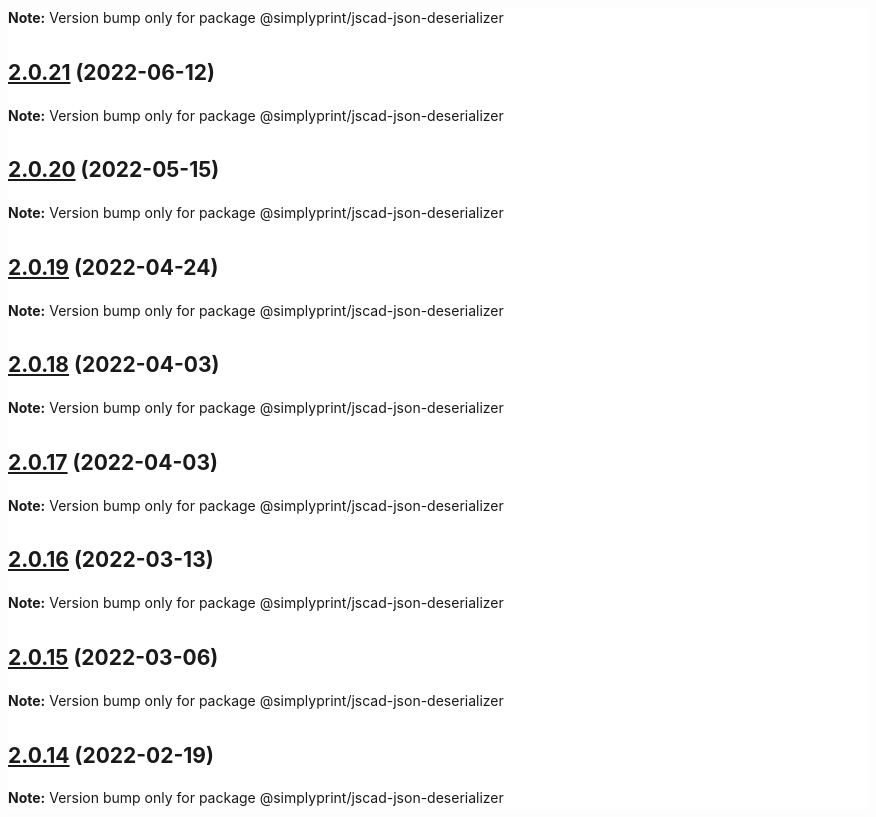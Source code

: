 **Note:** Version bump only for package @simplyprint/jscad-json-deserializer

## [2.0.21](https://github.com/jscad/OpenJSCAD.org/compare/@simplyprint/jscad-json-deserializer@2.0.20...@simplyprint/jscad-json-deserializer@2.0.21) (2022-06-12)

**Note:** Version bump only for package @simplyprint/jscad-json-deserializer

## [2.0.20](https://github.com/jscad/OpenJSCAD.org/compare/@simplyprint/jscad-json-deserializer@2.0.19...@simplyprint/jscad-json-deserializer@2.0.20) (2022-05-15)

**Note:** Version bump only for package @simplyprint/jscad-json-deserializer

## [2.0.19](https://github.com/jscad/OpenJSCAD.org/compare/@simplyprint/jscad-json-deserializer@2.0.18...@simplyprint/jscad-json-deserializer@2.0.19) (2022-04-24)

**Note:** Version bump only for package @simplyprint/jscad-json-deserializer

## [2.0.18](https://github.com/jscad/OpenJSCAD.org/compare/@simplyprint/jscad-json-deserializer@2.0.17...@simplyprint/jscad-json-deserializer@2.0.18) (2022-04-03)

**Note:** Version bump only for package @simplyprint/jscad-json-deserializer

## [2.0.17](https://github.com/jscad/OpenJSCAD.org/compare/@simplyprint/jscad-json-deserializer@2.0.16...@simplyprint/jscad-json-deserializer@2.0.17) (2022-04-03)

**Note:** Version bump only for package @simplyprint/jscad-json-deserializer

## [2.0.16](https://github.com/jscad/OpenJSCAD.org/compare/@simplyprint/jscad-json-deserializer@2.0.15...@simplyprint/jscad-json-deserializer@2.0.16) (2022-03-13)

**Note:** Version bump only for package @simplyprint/jscad-json-deserializer

## [2.0.15](https://github.com/jscad/OpenJSCAD.org/compare/@simplyprint/jscad-json-deserializer@2.0.14...@simplyprint/jscad-json-deserializer@2.0.15) (2022-03-06)

**Note:** Version bump only for package @simplyprint/jscad-json-deserializer

## [2.0.14](https://github.com/jscad/OpenJSCAD.org/compare/@simplyprint/jscad-json-deserializer@2.0.13...@simplyprint/jscad-json-deserializer@2.0.14) (2022-02-19)

**Note:** Version bump only for package @simplyprint/jscad-json-deserializer
